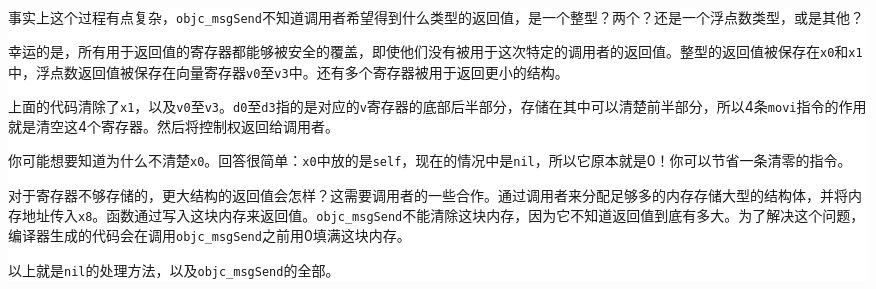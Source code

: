 事实上这个过程有点复杂，`objc_msgSend`不知道调用者希望得到什么类型的返回值，是一个整型？两个？还是一个浮点数类型，或是其他？

幸运的是，所有用于返回值的寄存器都能够被安全的覆盖，即使他们没有被用于这次特定的调用者的返回值。整型的返回值被保存在`x0`和`x1`中，浮点数返回值被保存在向量寄存器`v0`至`v3`中。还有多个寄存器被用于返回更小的结构。

上面的代码清除了`x1`，以及`v0`至`v3`。`d0`至`d3`指的是对应的`v`寄存器的底部后半部分，存储在其中可以清楚前半部分，所以4条`movi`指令的作用就是清空这4个寄存器。然后将控制权返回给调用者。

你可能想要知道为什么不清楚`x0`。回答很简单：`x0`中放的是`self`，现在的情况中是`nil`，所以它原本就是0！你可以节省一条清零的指令。

对于寄存器不够存储的，更大结构的返回值会怎样？这需要调用者的一些合作。通过调用者来分配足够多的内存存储大型的结构体，并将内存地址传入`x8`。函数通过写入这块内存来返回值。`objc_msgSend`不能清除这块内存，因为它不知道返回值到底有多大。为了解决这个问题，编译器生成的代码会在调用`objc_msgSend`之前用0填满这块内存。

以上就是`nil`的处理方法，以及`objc_msgSend`的全部。
